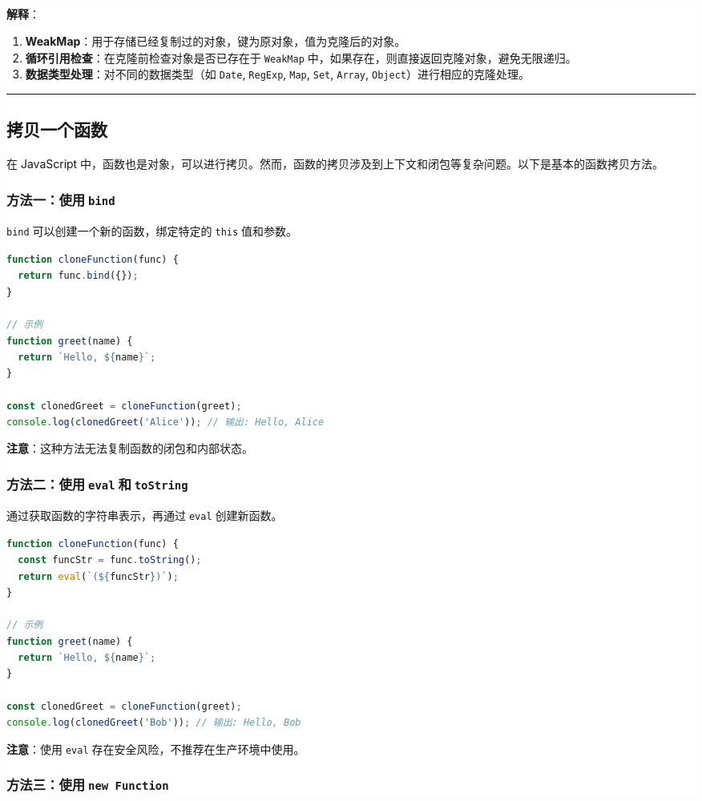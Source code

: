 **解释**：

1. **WeakMap**：用于存储已经复制过的对象，键为原对象，值为克隆后的对象。
2. **循环引用检查**：在克隆前检查对象是否已存在于 `WeakMap` 中，如果存在，则直接返回克隆对象，避免无限递归。
3. **数据类型处理**：对不同的数据类型（如 `Date`, `RegExp`, `Map`, `Set`, `Array`, `Object`）进行相应的克隆处理。

---

## 拷贝一个函数

在 JavaScript 中，函数也是对象，可以进行拷贝。然而，函数的拷贝涉及到上下文和闭包等复杂问题。以下是基本的函数拷贝方法。

### 方法一：使用 `bind`

`bind` 可以创建一个新的函数，绑定特定的 `this` 值和参数。

```javascript
function cloneFunction(func) {
  return func.bind({});
}

// 示例
function greet(name) {
  return `Hello, ${name}`;
}

const clonedGreet = cloneFunction(greet);
console.log(clonedGreet('Alice')); // 输出: Hello, Alice
```

**注意**：这种方法无法复制函数的闭包和内部状态。

### 方法二：使用 `eval` 和 `toString`

通过获取函数的字符串表示，再通过 `eval` 创建新函数。

```javascript
function cloneFunction(func) {
  const funcStr = func.toString();
  return eval(`(${funcStr})`);
}

// 示例
function greet(name) {
  return `Hello, ${name}`;
}

const clonedGreet = cloneFunction(greet);
console.log(clonedGreet('Bob')); // 输出: Hello, Bob
```

**注意**：使用 `eval` 存在安全风险，不推荐在生产环境中使用。

### 方法三：使用 `new Function`
